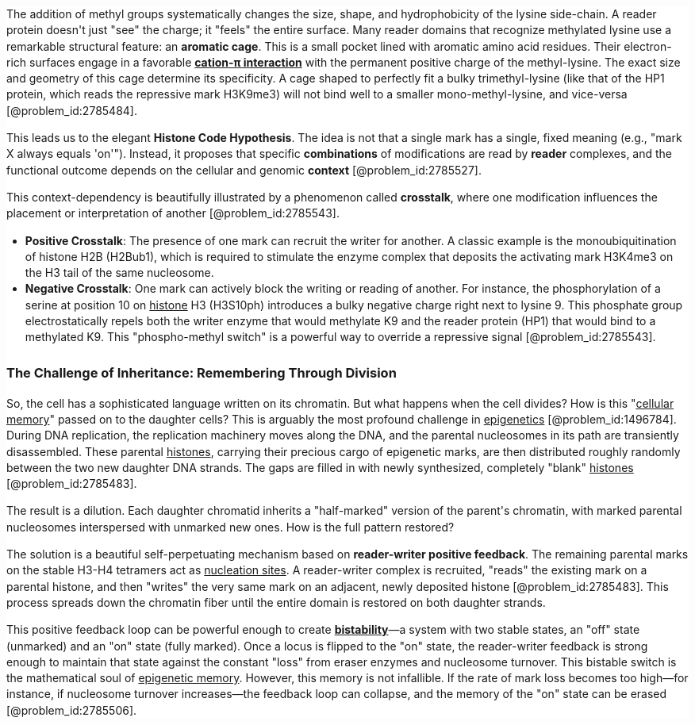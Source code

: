 The addition of methyl groups systematically changes the size, shape, and hydrophobicity of the lysine side-chain. A reader protein doesn't just "see" the charge; it "feels" the entire surface. Many reader domains that recognize methylated lysine use a remarkable structural feature: an **aromatic cage**. This is a small pocket lined with aromatic amino acid residues. Their electron-rich surfaces engage in a favorable **[cation-π interaction](@article_id:166495)** with the permanent positive charge of the methyl-lysine. The exact size and geometry of this cage determine its specificity. A cage shaped to perfectly fit a bulky trimethyl-lysine (like that of the HP1 protein, which reads the repressive mark $\mathrm{H3K9me3}$) will not bind well to a smaller mono-methyl-lysine, and vice-versa [@problem_id:2785484].

This leads us to the elegant **Histone Code Hypothesis**. The idea is not that a single mark has a single, fixed meaning (e.g., "mark X always equals 'on'"). Instead, it proposes that specific **combinations** of modifications are read by **reader** complexes, and the functional outcome depends on the cellular and genomic **context** [@problem_id:2785527].

This context-dependency is beautifully illustrated by a phenomenon called **crosstalk**, where one modification influences the placement or interpretation of another [@problem_id:2785543].
-   **Positive Crosstalk**: The presence of one mark can recruit the writer for another. A classic example is the monoubiquitination of histone H2B ($\mathrm{H2Bub1}$), which is required to stimulate the enzyme complex that deposits the activating mark $\mathrm{H3K4me3}$ on the H3 tail of the same nucleosome.
-   **Negative Crosstalk**: One mark can actively block the writing or reading of another. For instance, the phosphorylation of a serine at position 10 on [histone](@article_id:176994) H3 ($\mathrm{H3S10ph}$) introduces a bulky negative charge right next to lysine 9. This phosphate group electrostatically repels both the writer enzyme that would methylate K9 and the reader protein (HP1) that would bind to a methylated K9. This "phospho-methyl switch" is a powerful way to override a repressive signal [@problem_id:2785543].

### The Challenge of Inheritance: Remembering Through Division

So, the cell has a sophisticated language written on its chromatin. But what happens when the cell divides? How is this "[cellular memory](@article_id:140391)" passed on to the daughter cells? This is arguably the most profound challenge in [epigenetics](@article_id:137609) [@problem_id:1496784]. During DNA replication, the replication machinery moves along the DNA, and the parental nucleosomes in its path are transiently disassembled. These parental [histones](@article_id:164181), carrying their precious cargo of epigenetic marks, are then distributed roughly randomly between the two new daughter DNA strands. The gaps are filled in with newly synthesized, completely "blank" [histones](@article_id:164181) [@problem_id:2785483].

The result is a dilution. Each daughter chromatid inherits a "half-marked" version of the parent's chromatin, with marked parental nucleosomes interspersed with unmarked new ones. How is the full pattern restored?

The solution is a beautiful self-perpetuating mechanism based on **reader-writer positive feedback**. The remaining parental marks on the stable H3-H4 tetramers act as [nucleation sites](@article_id:150237). A reader-writer complex is recruited, "reads" the existing mark on a parental histone, and then "writes" the very same mark on an adjacent, newly deposited histone [@problem_id:2785483]. This process spreads down the chromatin fiber until the entire domain is restored on both daughter strands.

This positive feedback loop can be powerful enough to create **[bistability](@article_id:269099)**—a system with two stable states, an "off" state (unmarked) and an "on" state (fully marked). Once a locus is flipped to the "on" state, the reader-writer feedback is strong enough to maintain that state against the constant "loss" from eraser enzymes and nucleosome turnover. This bistable switch is the mathematical soul of [epigenetic memory](@article_id:270986). However, this memory is not infallible. If the rate of mark loss becomes too high—for instance, if nucleosome turnover increases—the feedback loop can collapse, and the memory of the "on" state can be erased [@problem_id:2785506].
